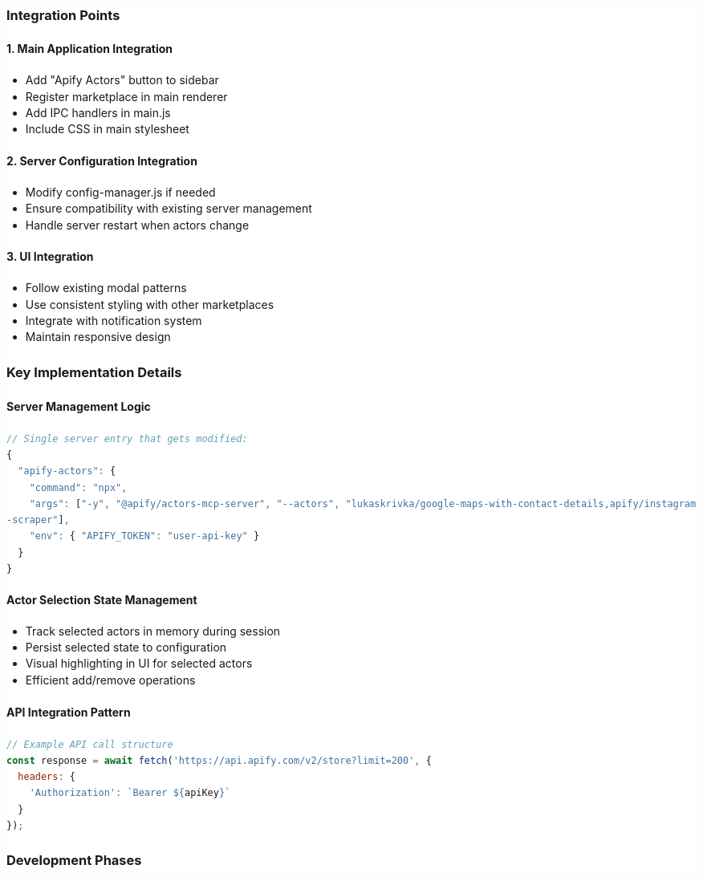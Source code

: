 ### Integration Points

#### 1. Main Application Integration
- Add "Apify Actors" button to sidebar
- Register marketplace in main renderer
- Add IPC handlers in main.js
- Include CSS in main stylesheet

#### 2. Server Configuration Integration
- Modify config-manager.js if needed
- Ensure compatibility with existing server management
- Handle server restart when actors change

#### 3. UI Integration
- Follow existing modal patterns
- Use consistent styling with other marketplaces
- Integrate with notification system
- Maintain responsive design

### Key Implementation Details

#### Server Management Logic
```javascript
// Single server entry that gets modified:
{
  "apify-actors": {
    "command": "npx",
    "args": ["-y", "@apify/actors-mcp-server", "--actors", "lukaskrivka/google-maps-with-contact-details,apify/instagram-scraper"],
    "env": { "APIFY_TOKEN": "user-api-key" }
  }
}
```

#### Actor Selection State Management
- Track selected actors in memory during session
- Persist selected state to configuration
- Visual highlighting in UI for selected actors
- Efficient add/remove operations

#### API Integration Pattern
```javascript
// Example API call structure
const response = await fetch('https://api.apify.com/v2/store?limit=200', {
  headers: {
    'Authorization': `Bearer ${apiKey}`
  }
});
```

### Development Phases
